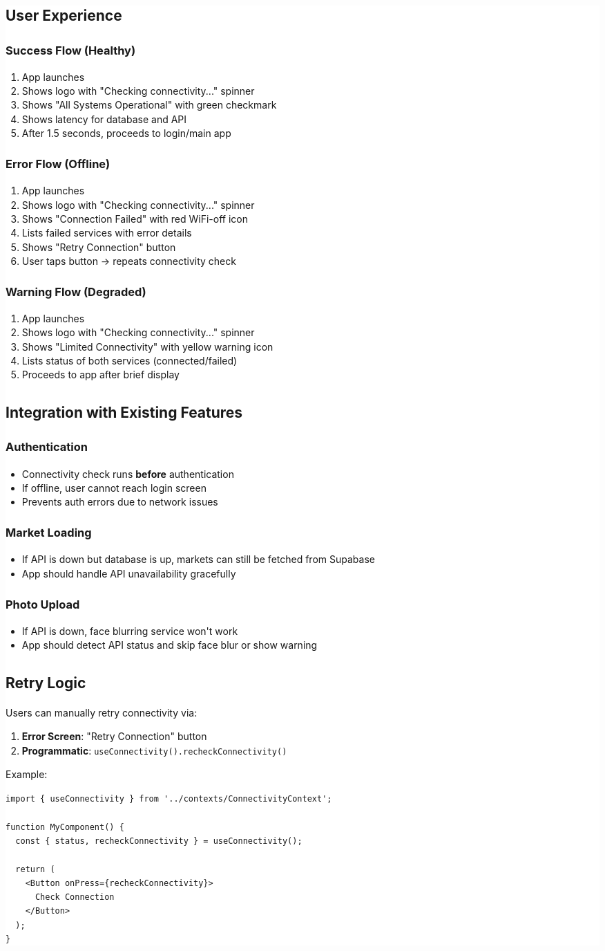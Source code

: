 ## User Experience

### Success Flow (Healthy)
1. App launches
2. Shows logo with "Checking connectivity..." spinner
3. Shows "All Systems Operational" with green checkmark
4. Shows latency for database and API
5. After 1.5 seconds, proceeds to login/main app

### Error Flow (Offline)
1. App launches
2. Shows logo with "Checking connectivity..." spinner
3. Shows "Connection Failed" with red WiFi-off icon
4. Lists failed services with error details
5. Shows "Retry Connection" button
6. User taps button → repeats connectivity check

### Warning Flow (Degraded)
1. App launches
2. Shows logo with "Checking connectivity..." spinner
3. Shows "Limited Connectivity" with yellow warning icon
4. Lists status of both services (connected/failed)
5. Proceeds to app after brief display

## Integration with Existing Features

### Authentication
- Connectivity check runs **before** authentication
- If offline, user cannot reach login screen
- Prevents auth errors due to network issues

### Market Loading
- If API is down but database is up, markets can still be fetched from Supabase
- App should handle API unavailability gracefully

### Photo Upload
- If API is down, face blurring service won't work
- App should detect API status and skip face blur or show warning

## Retry Logic

Users can manually retry connectivity via:
1. **Error Screen**: "Retry Connection" button
2. **Programmatic**: `useConnectivity().recheckConnectivity()`

Example:
```tsx
import { useConnectivity } from '../contexts/ConnectivityContext';

function MyComponent() {
  const { status, recheckConnectivity } = useConnectivity();
  
  return (
    <Button onPress={recheckConnectivity}>
      Check Connection
    </Button>
  );
}
```
